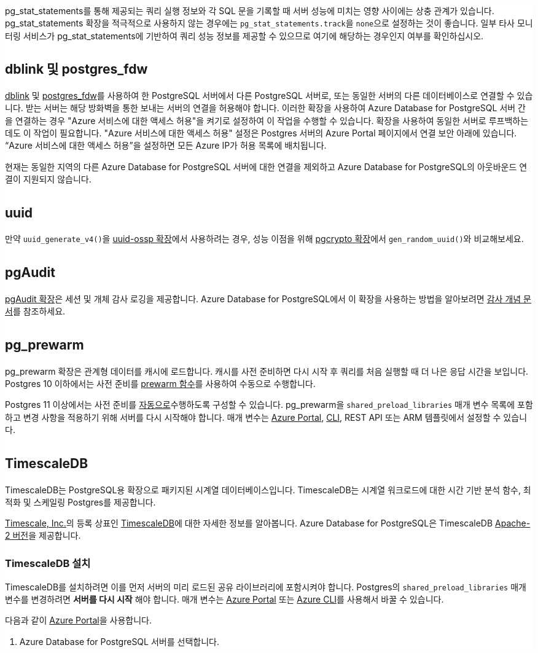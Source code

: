 pg_stat_statements를 통해 제공되는 쿼리 실행 정보와 각 SQL 문을 기록할 때 서버 성능에 미치는 영향 사이에는 상충 관계가 있습니다. pg_stat_statements 확장을 적극적으로 사용하지 않는 경우에는 `pg_stat_statements.track`을 `none`으로 설정하는 것이 좋습니다. 일부 타사 모니터링 서비스가 pg_stat_statements에 기반하여 쿼리 성능 정보를 제공할 수 있으므로 여기에 해당하는 경우인지 여부를 확인하십시오.

## <a name="dblink-and-postgres_fdw"></a>dblink 및 postgres_fdw
[dblink](https://www.postgresql.org/docs/current/contrib-dblink-function.html) 및 [postgres_fdw](https://www.postgresql.org/docs/current/postgres-fdw.html)를 사용하여 한 PostgreSQL 서버에서 다른 PostgreSQL 서버로, 또는 동일한 서버의 다른 데이터베이스로 연결할 수 있습니다. 받는 서버는 해당 방화벽을 통한 보내는 서버의 연결을 허용해야 합니다. 이러한 확장을 사용하여 Azure Database for PostgreSQL 서버 간을 연결하는 경우 "Azure 서비스에 대한 액세스 허용"을 켜기로 설정하여 이 작업을 수행할 수 있습니다. 확장을 사용하여 동일한 서버로 루프백하는 데도 이 작업이 필요합니다. "Azure 서비스에 대한 액세스 허용" 설정은 Postgres 서버의 Azure Portal 페이지에서 연결 보안 아래에 있습니다. “Azure 서비스에 대한 액세스 허용”을 설정하면 모든 Azure IP가 허용 목록에 배치됩니다.

현재는 동일한 지역의 다른 Azure Database for PostgreSQL 서버에 대한 연결을 제외하고 Azure Database for PostgreSQL의 아웃바운드 연결이 지원되지 않습니다.

## <a name="uuid"></a>uuid
만약 `uuid_generate_v4()`을 [uuid-ossp 확장](https://www.postgresql.org/docs/current/uuid-ossp.html)에서 사용하려는 경우, 성능 이점을 위해 [pgcrypto 확장](https://www.postgresql.org/docs/current/pgcrypto.html)에서 `gen_random_uuid()`와 비교해보세요.

## <a name="pgaudit"></a>pgAudit
[pgAudit 확장](https://github.com/pgaudit/pgaudit/blob/master/README.md)은 세션 및 개체 감사 로깅을 제공합니다. Azure Database for PostgreSQL에서 이 확장을 사용하는 방법을 알아보려면 [감사 개념 문서](concepts-audit.md)를 참조하세요. 

## <a name="pg_prewarm"></a>pg_prewarm
pg_prewarm 확장은 관계형 데이터를 캐시에 로드합니다. 캐시를 사전 준비하면 다시 시작 후 쿼리를 처음 실행할 때 더 나은 응답 시간을 보입니다. Postgres 10 이하에서는 사전 준비를 [prewarm 함수](https://www.postgresql.org/docs/10/pgprewarm.html)를 사용하여 수동으로 수행합니다.

Postgres 11 이상에서는 사전 준비를 [자동으로](https://www.postgresql.org/docs/current/pgprewarm.html)수행하도록 구성할 수 있습니다. pg_prewarm을 `shared_preload_libraries` 매개 변수 목록에 포함하고 변경 사항을 적용하기 위해 서버를 다시 시작해야 합니다. 매개 변수는 [Azure Portal](howto-configure-server-parameters-using-portal.md), [CLI](howto-configure-server-parameters-using-cli.md), REST API 또는 ARM 템플릿에서 설정할 수 있습니다. 

## <a name="timescaledb"></a>TimescaleDB
TimescaleDB는 PostgreSQL용 확장으로 패키지된 시계열 데이터베이스입니다. TimescaleDB는 시계열 워크로드에 대한 시간 기반 분석 함수, 최적화 및 스케일링 Postgres를 제공합니다.

[Timescale, Inc.](https://www.timescale.com/)의 등록 상표인 [TimescaleDB](https://docs.timescale.com/latest)에 대한 자세한 정보를 알아봅니다. Azure Database for PostgreSQL은 TimescaleDB [Apache-2 버전](https://www.timescale.com/legal/licenses)을 제공합니다.

### <a name="installing-timescaledb"></a>TimescaleDB 설치
TimescaleDB를 설치하려면 이를 먼저 서버의 미리 로드된 공유 라이브러리에 포함시켜야 합니다. Postgres의 `shared_preload_libraries` 매개 변수를 변경하려면 **서버를 다시 시작** 해야 합니다. 매개 변수는 [Azure Portal](howto-configure-server-parameters-using-portal.md) 또는 [Azure CLI](howto-configure-server-parameters-using-cli.md)를 사용해서 바꿀 수 있습니다.

다음과 같이 [Azure Portal](https://portal.azure.com/)을 사용합니다.

1. Azure Database for PostgreSQL 서버를 선택합니다.
